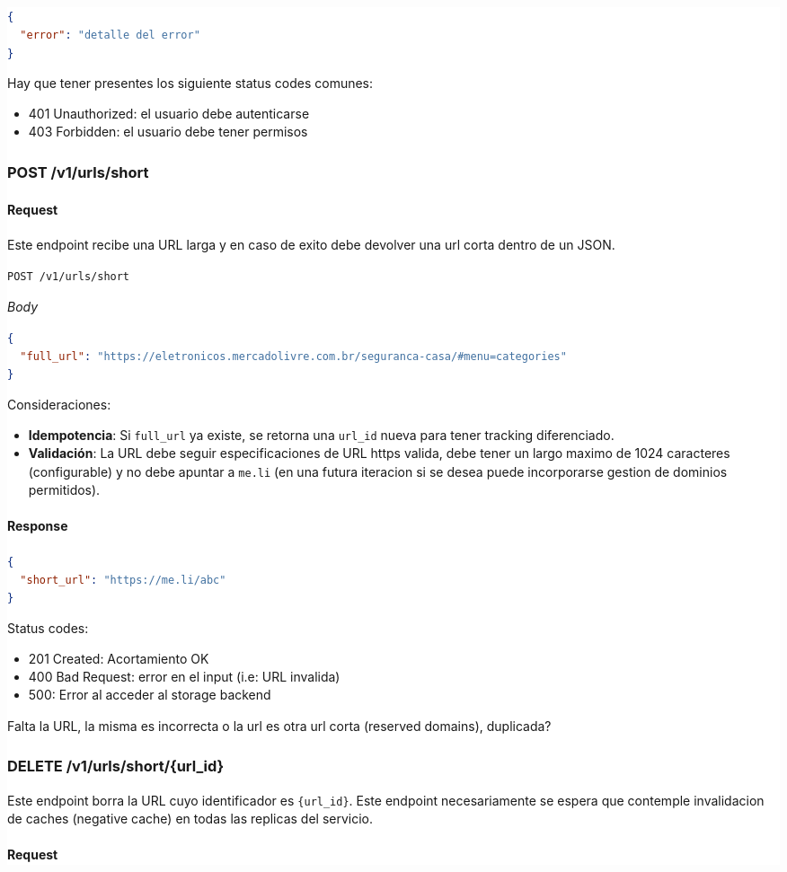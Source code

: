 ```json
{
  "error": "detalle del error"
}
```

Hay que tener presentes los siguiente status codes comunes:
- 401 Unauthorized: el usuario debe autenticarse
- 403 Forbidden: el usuario debe tener permisos

### POST /v1/urls/short

#### Request

Este endpoint recibe una URL larga y en caso de exito debe devolver una url corta dentro de un JSON.

```
POST /v1/urls/short
```

*Body*
```json
{
  "full_url": "https://eletronicos.mercadolivre.com.br/seguranca-casa/#menu=categories"
}
```

Consideraciones:
- **Idempotencia**: Si `full_url` ya existe, se retorna una `url_id` nueva para tener tracking diferenciado.
- **Validación**: La URL debe seguir especificaciones de URL https valida, debe tener un largo maximo de 1024 caracteres (configurable) y no debe apuntar a `me.li` (en una futura iteracion si se desea puede incorporarse gestion de dominios permitidos).

#### Response

```json
{
  "short_url": "https://me.li/abc"
}
```

Status codes:
- 201 Created: Acortamiento OK
- 400 Bad Request: error en el input (i.e: URL invalida)
- 500: Error al acceder al storage backend

Falta la URL, la misma es incorrecta o la url es otra url corta (reserved domains), duplicada?

### DELETE /v1/urls/short/{url_id}

Este endpoint borra la URL cuyo identificador es `{url_id}`. Este endpoint necesariamente se espera que contemple invalidacion de caches (negative cache) en todas las replicas del servicio.

#### Request
